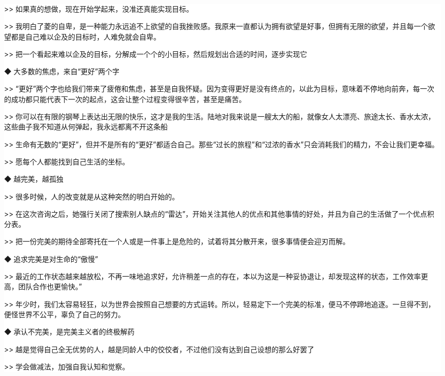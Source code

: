  

\>> 如果真的想做，现在开始学起来，没准还真能实现目标。

 

\>> 我明白了菱的自卑，是一种能力永远追不上欲望的自我挫败感。我原来一直都认为拥有欲望是好事，但拥有无限的欲望，并且每一个欲望都是自己难以企及的目标时，人难免就会自卑。

 

\>> 把一个看起来难以企及的目标，分解成一个个的小目标，然后规划出合适的时间，逐步实现它

 

 

◆ 大多数的焦虑，来自“更好”两个字

 

\>> “更好”两个字也给我们带来了疲倦和焦虑，甚至是自我怀疑。因为变得更好是没有终点的，以此为目标，意味着不停地向前奔，每一次的成功都只能代表下一次的起点，这会让整个过程变得很辛苦，甚至是痛苦。

 

\>> 你可以在有限的钢琴上表达出无限的快乐，这才是我的生活。陆地对我来说是一艘太大的船，就像女人太漂亮、旅途太长、香水太浓，这些曲子我不知道从何弹起，我永远都离不开这条船

 

\>> 生命有无数的“更好”，但并不是所有的“更好”都适合自己。那些“过长的旅程”和“过浓的香水”只会消耗我们的精力，不会让我们更幸福。

 

\>> 愿每个人都能找到自己生活的坐标。

 

 

◆ 越完美，越孤独

 

\>> 很多时候，人的改变就是从这种突然的明白开始的。

 

\>> 在这次咨询之后，她强行关闭了搜索别人缺点的“雷达”，开始关注其他人的优点和其他事情的好处，并且为自己的生活做了一个优点积分表。

 

\>> 把一份完美的期待全部寄托在一个人或是一件事上是危险的，试着将其分散开来，很多事情便会迎刃而解。

 

 

◆ 追求完美是对生命的“傲慢”

 

\>> 最近的工作状态越来越放松，不再一味地追求好，允许稍差一点的存在，本以为这是一种妥协退让，却发现这样的状态，工作效率更高，团队合作也更愉快。”

 

\>> 年少时，我们太容易轻狂，以为世界会按照自己想要的方式运转。所以，轻易定下一个完美的标准，便马不停蹄地追逐。一旦得不到，便怪世界不公平，辜负了自己的努力。

 

 

◆ 承认不完美，是完美主义者的终极解药

 

\>> 越是觉得自己全无优势的人，越是同龄人中的佼佼者，不过他们没有达到自己设想的那么好罢了

 

\>> 学会做减法，加强自我认知和觉察。
